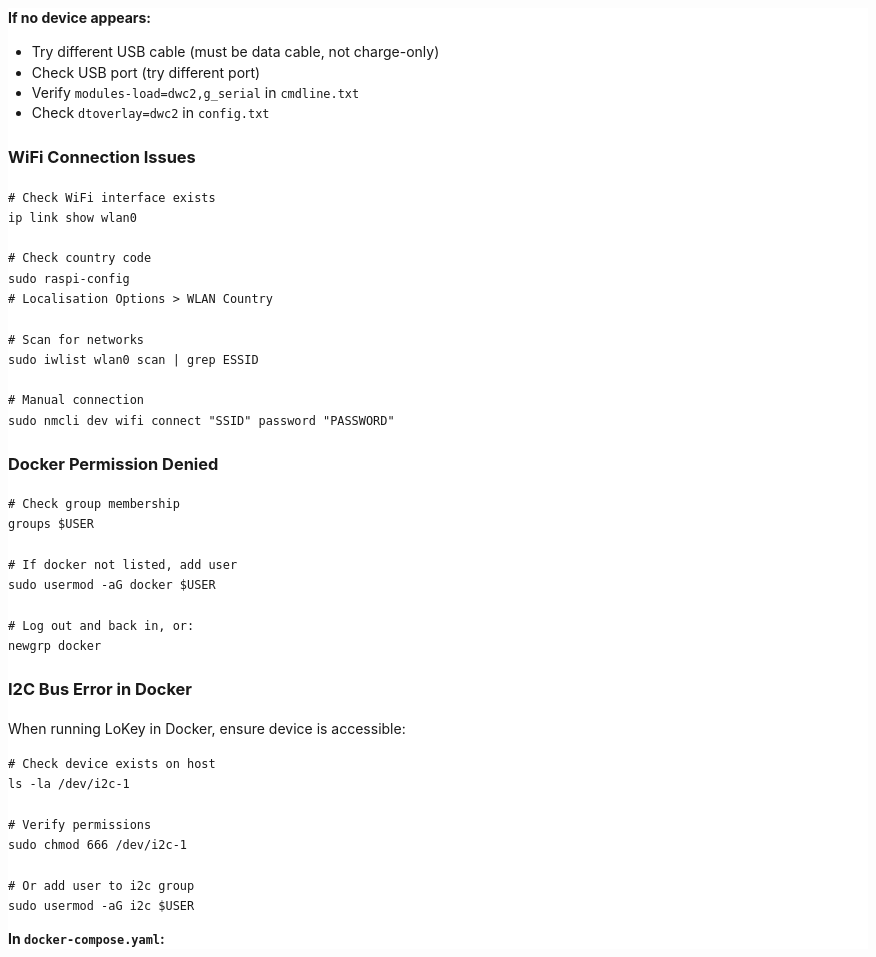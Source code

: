 
**If no device appears:**
- Try different USB cable (must be data cable, not charge-only)
- Check USB port (try different port)
- Verify `modules-load=dwc2,g_serial` in `cmdline.txt`
- Check `dtoverlay=dwc2` in `config.txt`

### WiFi Connection Issues

```shell script
# Check WiFi interface exists
ip link show wlan0

# Check country code
sudo raspi-config
# Localisation Options > WLAN Country

# Scan for networks
sudo iwlist wlan0 scan | grep ESSID

# Manual connection
sudo nmcli dev wifi connect "SSID" password "PASSWORD"
```


### Docker Permission Denied

```shell script
# Check group membership
groups $USER

# If docker not listed, add user
sudo usermod -aG docker $USER

# Log out and back in, or:
newgrp docker
```


### I2C Bus Error in Docker

When running LoKey in Docker, ensure device is accessible:

```shell script
# Check device exists on host
ls -la /dev/i2c-1

# Verify permissions
sudo chmod 666 /dev/i2c-1

# Or add user to i2c group
sudo usermod -aG i2c $USER
```


**In `docker-compose.yaml`:**
